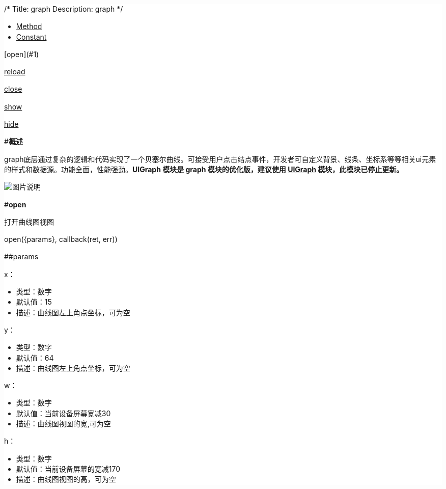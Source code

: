 /*
Title: graph
Description: graph
*/

<ul id="tab" class="clearfix">
	<li class="active"><a href="#method-content">Method</a></li>
	<li><a href="#const-content">Constant</a></li>
</ul>
<div id="method-content">

<div class="outline">
[open](#1)

[reload](#2)

[close](#3)

[show](#4)

[hide](#5)
</div>

#**概述**

graph底层通过复杂的逻辑和代码实现了一个贝塞尔曲线。可接受用户点击结点事件，开发者可自定义背景、线条、坐标系等等相关ui元素的样式和数据源。功能全面，性能强劲。**UIGraph 模块是 graph 模块的优化版，建议使用  [UIGraph](http://docs.apicloud.com/端API/界面布局/UIGraph) 模块，此模块已停止更新。**

![图片说明](/img/docImage/graph.jpg)

#**open**<div id="1"></div>

打开曲线图视图

open({params}, callback(ret, err))

##params

x：

- 类型：数字
- 默认值：15
- 描述：曲线图左上角点坐标，可为空

y：

- 类型：数字
- 默认值：64
- 描述：曲线图左上角点坐标，可为空

w：

- 类型：数字
- 默认值：当前设备屏幕宽减30
- 描述：曲线图视图的宽,可为空

h：

- 类型：数字
- 默认值：当前设备屏幕的宽减170
- 描述：曲线图视图的高，可为空
